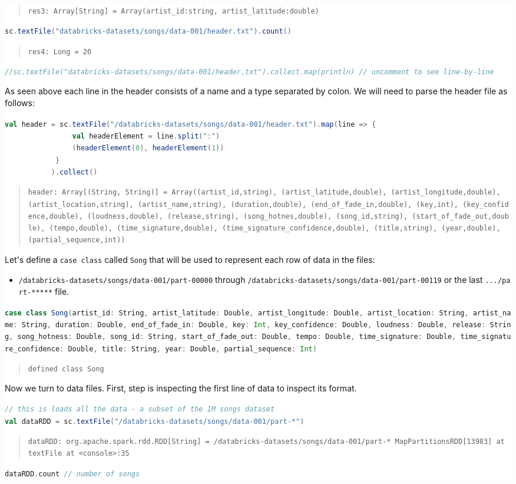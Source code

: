 >     res3: Array[String] = Array(artist_id:string, artist_latitude:double)

``` scala
sc.textFile("databricks-datasets/songs/data-001/header.txt").count()
```

>     res4: Long = 20

``` scala
//sc.textFile("databricks-datasets/songs/data-001/header.txt").collect.map(println) // uncomment to see line-by-line
```

As seen above each line in the header consists of a name and a type separated by colon. We will need to parse the header file as follows:

``` scala
val header = sc.textFile("/databricks-datasets/songs/data-001/header.txt").map(line => {
                val headerElement = line.split(":")
                (headerElement(0), headerElement(1))
            }
           ).collect()
```

>     header: Array[(String, String)] = Array((artist_id,string), (artist_latitude,double), (artist_longitude,double), (artist_location,string), (artist_name,string), (duration,double), (end_of_fade_in,double), (key,int), (key_confidence,double), (loudness,double), (release,string), (song_hotnes,double), (song_id,string), (start_of_fade_out,double), (tempo,double), (time_signature,double), (time_signature_confidence,double), (title,string), (year,double), (partial_sequence,int))

Let's define a `case class` called `Song` that will be used to represent each row of data in the files:

-   `/databricks-datasets/songs/data-001/part-00000` through `/databricks-datasets/songs/data-001/part-00119` or the last `.../part-*****` file.

``` scala
case class Song(artist_id: String, artist_latitude: Double, artist_longitude: Double, artist_location: String, artist_name: String, duration: Double, end_of_fade_in: Double, key: Int, key_confidence: Double, loudness: Double, release: String, song_hotness: Double, song_id: String, start_of_fade_out: Double, tempo: Double, time_signature: Double, time_signature_confidence: Double, title: String, year: Double, partial_sequence: Int)
```

>     defined class Song

Now we turn to data files. First, step is inspecting the first line of data to inspect its format.

``` scala
// this is loads all the data - a subset of the 1M songs dataset
val dataRDD = sc.textFile("/databricks-datasets/songs/data-001/part-*") 
```

>     dataRDD: org.apache.spark.rdd.RDD[String] = /databricks-datasets/songs/data-001/part-* MapPartitionsRDD[13983] at textFile at <console>:35

``` scala
dataRDD.count // number of songs
```
